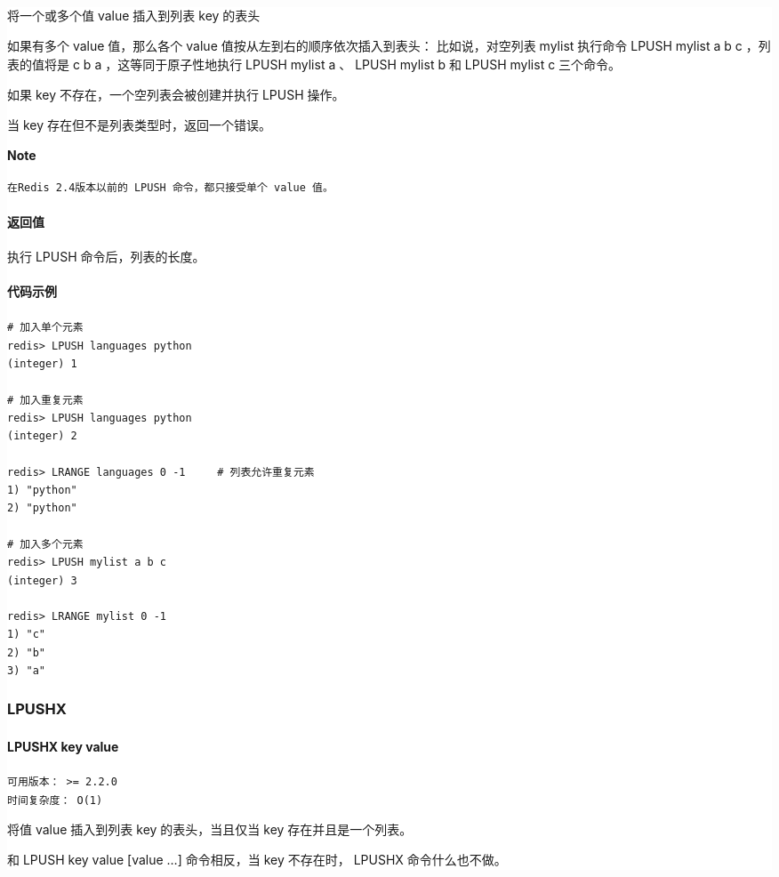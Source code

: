 将一个或多个值 value 插入到列表 key 的表头

如果有多个 value 值，那么各个 value 值按从左到右的顺序依次插入到表头： 比如说，对空列表 mylist 执行命令 LPUSH mylist a b c ，列表的值将是 c b a ，这等同于原子性地执行 LPUSH mylist a 、 LPUSH mylist b 和 LPUSH mylist c 三个命令。

如果 key 不存在，一个空列表会被创建并执行 LPUSH 操作。

当 key 存在但不是列表类型时，返回一个错误。

**Note**

```
在Redis 2.4版本以前的 LPUSH 命令，都只接受单个 value 值。
```

#### 返回值

执行 LPUSH 命令后，列表的长度。

#### 代码示例

```
# 加入单个元素
redis> LPUSH languages python
(integer) 1

# 加入重复元素
redis> LPUSH languages python
(integer) 2

redis> LRANGE languages 0 -1     # 列表允许重复元素
1) "python"
2) "python"

# 加入多个元素
redis> LPUSH mylist a b c
(integer) 3

redis> LRANGE mylist 0 -1
1) "c"
2) "b"
3) "a"
```

### LPUSHX

#### LPUSHX key value

```
可用版本： >= 2.2.0
时间复杂度： O(1)
```

将值 value 插入到列表 key 的表头，当且仅当 key 存在并且是一个列表。

和 LPUSH key value [value …] 命令相反，当 key 不存在时， LPUSHX 命令什么也不做。
